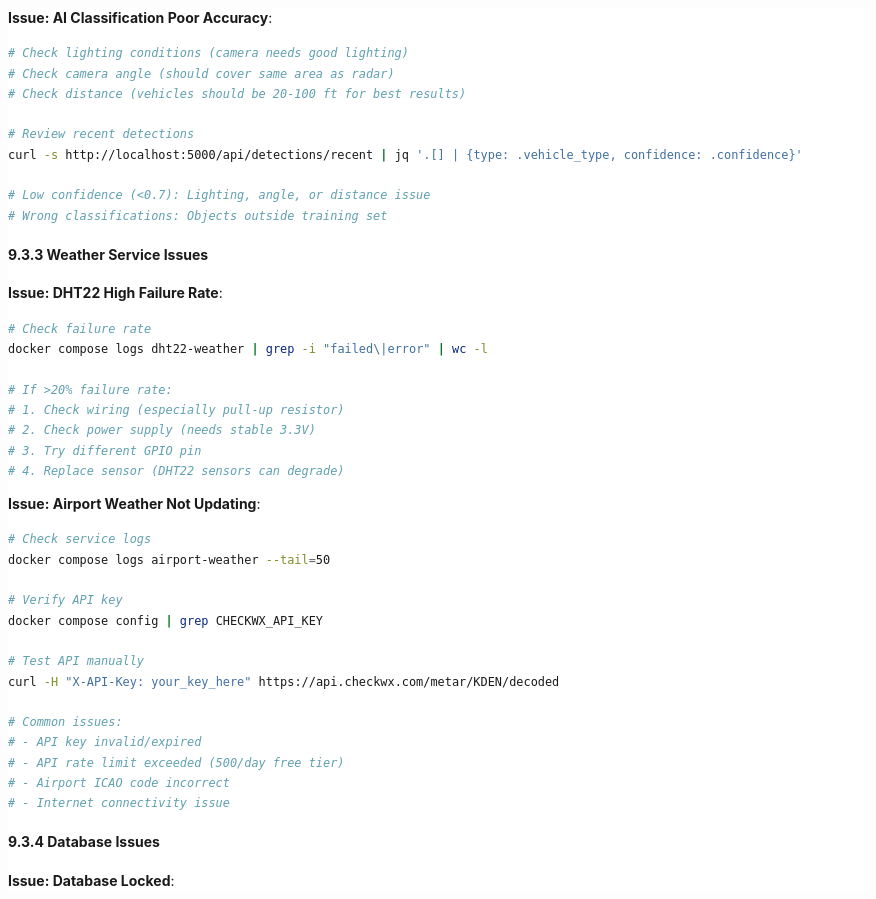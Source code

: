 ```bash
```

**Issue: AI Classification Poor Accuracy**:

```bash
# Check lighting conditions (camera needs good lighting)
# Check camera angle (should cover same area as radar)
# Check distance (vehicles should be 20-100 ft for best results)

# Review recent detections
curl -s http://localhost:5000/api/detections/recent | jq '.[] | {type: .vehicle_type, confidence: .confidence}'

# Low confidence (<0.7): Lighting, angle, or distance issue
# Wrong classifications: Objects outside training set
```

#### 9.3.3 Weather Service Issues

**Issue: DHT22 High Failure Rate**:

```bash
# Check failure rate
docker compose logs dht22-weather | grep -i "failed\|error" | wc -l

# If >20% failure rate:
# 1. Check wiring (especially pull-up resistor)
# 2. Check power supply (needs stable 3.3V)
# 3. Try different GPIO pin
# 4. Replace sensor (DHT22 sensors can degrade)
```

**Issue: Airport Weather Not Updating**:

```bash
# Check service logs
docker compose logs airport-weather --tail=50

# Verify API key
docker compose config | grep CHECKWX_API_KEY

# Test API manually
curl -H "X-API-Key: your_key_here" https://api.checkwx.com/metar/KDEN/decoded

# Common issues:
# - API key invalid/expired
# - API rate limit exceeded (500/day free tier)
# - Airport ICAO code incorrect
# - Internet connectivity issue
```

#### 9.3.4 Database Issues

**Issue: Database Locked**:
